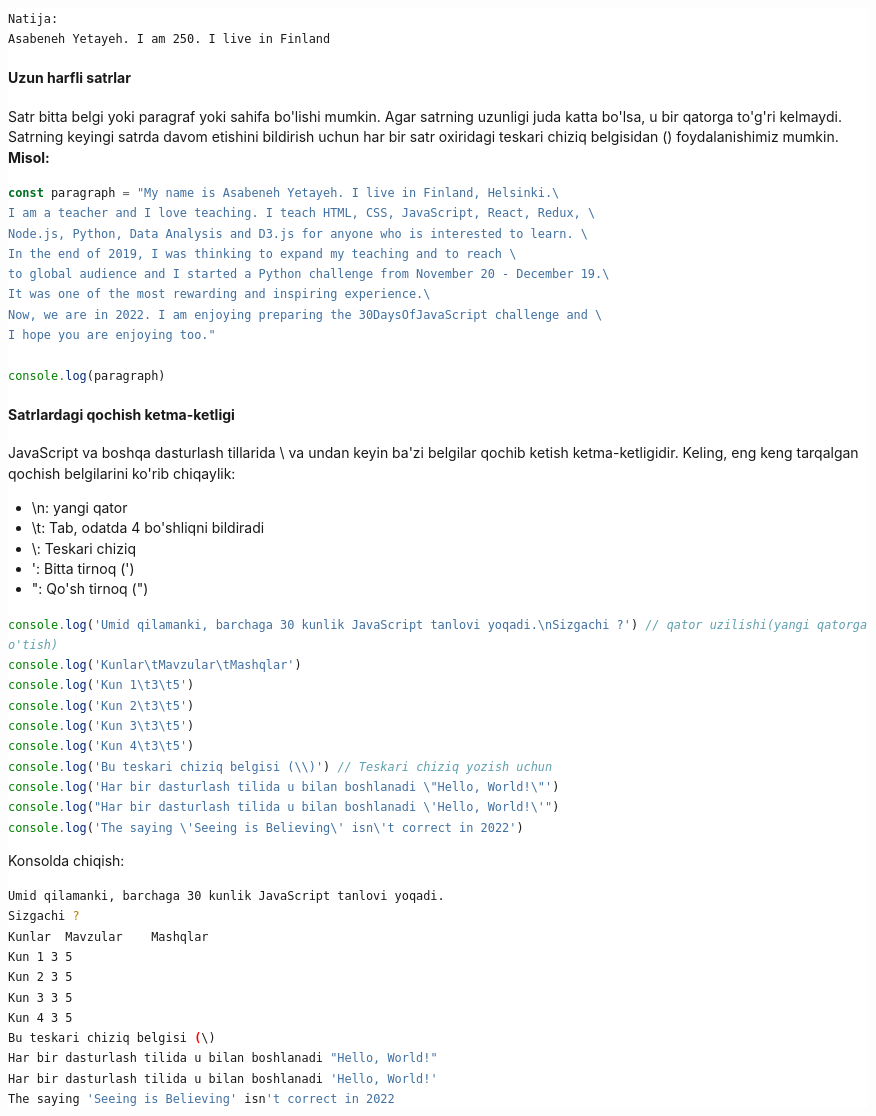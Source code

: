 ```sh
Natija:
Asabeneh Yetayeh. I am 250. I live in Finland
```

#### Uzun harfli satrlar

Satr bitta belgi yoki paragraf yoki sahifa bo'lishi mumkin. Agar satrning uzunligi juda katta bo'lsa, u bir qatorga to'g'ri kelmaydi. Satrning keyingi satrda davom etishini bildirish uchun har bir satr oxiridagi teskari chiziq belgisidan (\) foydalanishimiz mumkin.
**Misol:**

```js
const paragraph = "My name is Asabeneh Yetayeh. I live in Finland, Helsinki.\
I am a teacher and I love teaching. I teach HTML, CSS, JavaScript, React, Redux, \
Node.js, Python, Data Analysis and D3.js for anyone who is interested to learn. \
In the end of 2019, I was thinking to expand my teaching and to reach \
to global audience and I started a Python challenge from November 20 - December 19.\
It was one of the most rewarding and inspiring experience.\
Now, we are in 2022. I am enjoying preparing the 30DaysOfJavaScript challenge and \
I hope you are enjoying too."

console.log(paragraph)
```

#### Satrlardagi qochish ketma-ketligi

JavaScript va boshqa dasturlash tillarida \ va undan keyin ba'zi belgilar qochib ketish ketma-ketligidir. Keling, eng keng tarqalgan qochish belgilarini ko'rib chiqaylik:

- \n: yangi qator
- \t: Tab, odatda 4 bo'shliqni bildiradi
- \\: Teskari chiziq
- \': Bitta tirnoq (')
- \": Qo'sh tirnoq (")
  
```js
console.log('Umid qilamanki, barchaga 30 kunlik JavaScript tanlovi yoqadi.\nSizgachi ?') // qator uzilishi(yangi qatorga o'tish)
console.log('Kunlar\tMavzular\tMashqlar')
console.log('Kun 1\t3\t5')
console.log('Kun 2\t3\t5')
console.log('Kun 3\t3\t5')
console.log('Kun 4\t3\t5')
console.log('Bu teskari chiziq belgisi (\\)') // Teskari chiziq yozish uchun
console.log('Har bir dasturlash tilida u bilan boshlanadi \"Hello, World!\"')
console.log("Har bir dasturlash tilida u bilan boshlanadi \'Hello, World!\'")
console.log('The saying \'Seeing is Believing\' isn\'t correct in 2022')
```

Konsolda chiqish:

```sh
Umid qilamanki, barchaga 30 kunlik JavaScript tanlovi yoqadi.
Sizgachi ?
Kunlar	Mavzular	Mashqlar
Kun 1 3 5
Kun 2 3 5
Kun 3 3 5
Kun 4 3 5
Bu teskari chiziq belgisi (\)
Har bir dasturlash tilida u bilan boshlanadi "Hello, World!"
Har bir dasturlash tilida u bilan boshlanadi 'Hello, World!'
The saying 'Seeing is Believing' isn't correct in 2022
```
